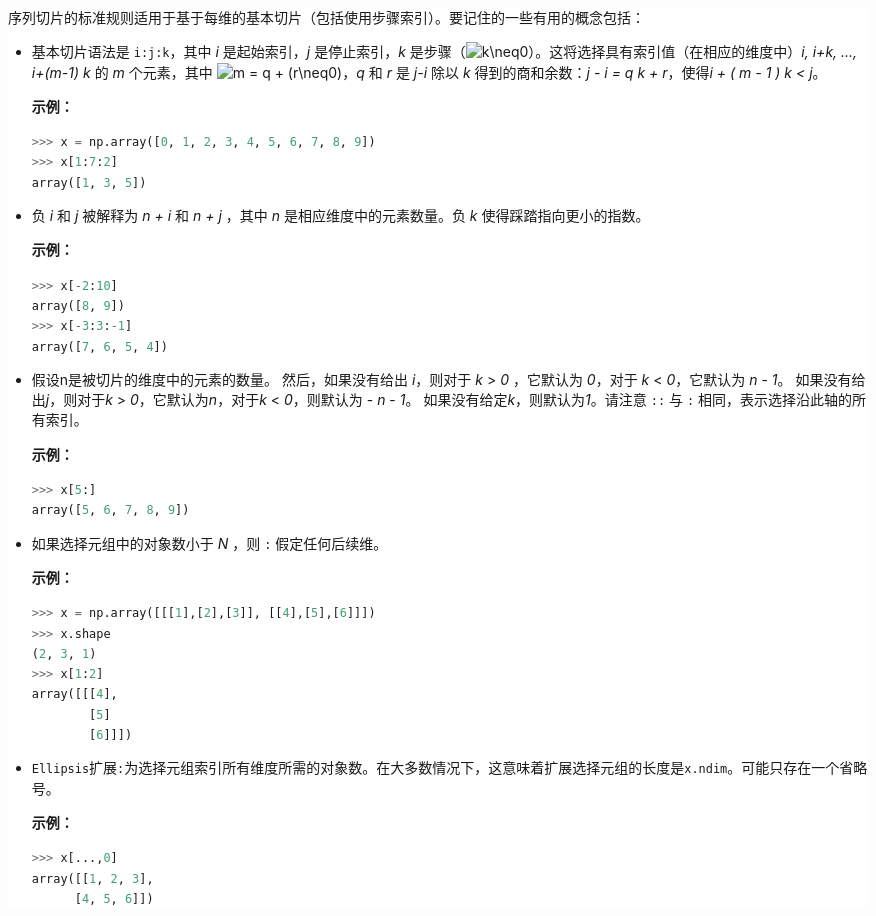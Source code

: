 序列切片的标准规则适用于基于每维的基本切片（包括使用步骤索引）。要记住的一些有用的概念包括：

- 基本切片语法是 `i:j:k`，其中 *i* 是起始索引，*j* 是停止索引，*k* 是步骤（![k\neq0](https://www.numpy.org.cn/static/images/math/3bf28764fb6d6c43a60af989993514e85c51a308.svg)）。这将选择具有索引值（在相应的维度中）*i, i+k, ..., i+(m-1) k* 的 *m* 个元素，其中 ![m = q + (r\neq0)](https://www.numpy.org.cn/static/images/math/a12ce497cac8b44aac74086b97925bdf76d51292.svg)，*q* 和 *r* 是 *j-i* 除以 *k* 得到的商和余数：*j - i = q k + r*，使得*i + ( m - 1 ) k < j*。

  **示例：**

  ```python
  >>> x = np.array([0, 1, 2, 3, 4, 5, 6, 7, 8, 9])
  >>> x[1:7:2]
  array([1, 3, 5])
  ```

- 负 *i* 和 *j* 被解释为 *n + i* 和 *n + j* ，其中 *n* 是相应维度中的元素数量。负 *k* 使得踩踏指向更小的指数。

  **示例：**

  ```python
  >>> x[-2:10]
  array([8, 9])
  >>> x[-3:3:-1]
  array([7, 6, 5, 4])
  ```

- 假设n是被切片的维度中的元素的数量。 然后，如果没有给出 *i*，则对于 *k* > *0* ，它默认为 *0*，对于 *k* < *0*，它默认为 *n* - *1*。 如果没有给出*j*，则对于*k* > *0*，它默认为*n*，对于*k* < *0*，则默认为 - *n* - *1*。 如果没有给定*k*，则默认为*1*。请注意 `::` 与 `:` 相同，表示选择沿此轴的所有索引。

  **示例：**

  ```python
  >>> x[5:]
  array([5, 6, 7, 8, 9])
  ```

- 如果选择元组中的对象数小于 *N* ，则 `:` 假定任何后续维。

  **示例：**

  ```python
  >>> x = np.array([[[1],[2],[3]], [[4],[5],[6]]])
  >>> x.shape
  (2, 3, 1)
  >>> x[1:2]
  array([[[4],
          [5]
          [6]]])
  ```

- `Ellipsis`扩展`:`为选择元组索引所有维度所需的对象数。在大多数情况下，这意味着扩展选择元组的长度是`x.ndim`。可能只存在一个省略号。

  **示例：**

  ```python
  >>> x[...,0]
  array([[1, 2, 3],
        [4, 5, 6]])
  ```
